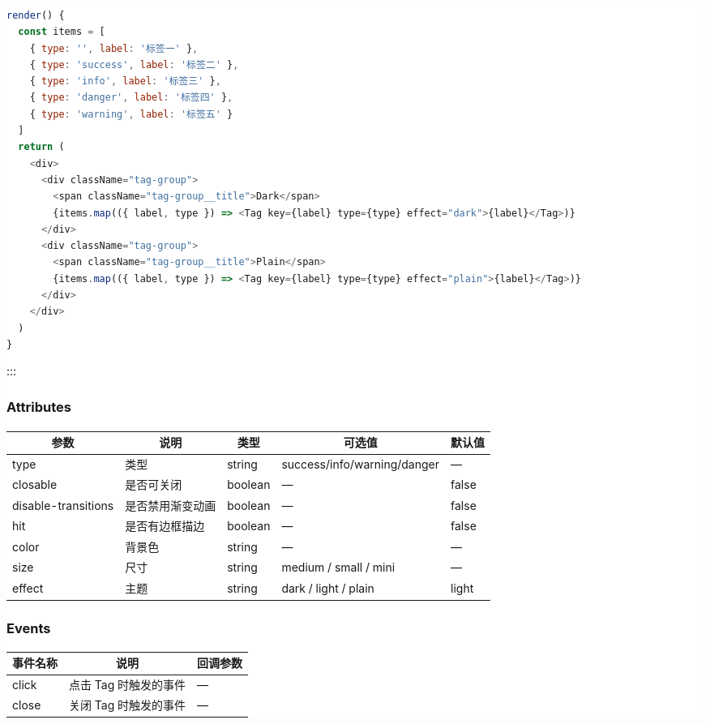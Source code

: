 ```js
render() {
  const items = [
    { type: '', label: '标签一' },
    { type: 'success', label: '标签二' },
    { type: 'info', label: '标签三' },
    { type: 'danger', label: '标签四' },
    { type: 'warning', label: '标签五' }
  ]
  return (
    <div>
      <div className="tag-group">
        <span className="tag-group__title">Dark</span>
        {items.map(({ label, type }) => <Tag key={label} type={type} effect="dark">{label}</Tag>)}
      </div>
      <div className="tag-group">
        <span className="tag-group__title">Plain</span>
        {items.map(({ label, type }) => <Tag key={label} type={type} effect="plain">{label}</Tag>)}
      </div>
    </div>
  )
}
```

:::

### Attributes

| 参数                | 说明             | 类型    | 可选值                      | 默认值 |
| ------------------- | ---------------- | ------- | --------------------------- | ------ |
| type                | 类型             | string  | success/info/warning/danger | —      |
| closable            | 是否可关闭       | boolean | —                           | false  |
| disable-transitions | 是否禁用渐变动画 | boolean | —                           | false  |
| hit                 | 是否有边框描边   | boolean | —                           | false  |
| color               | 背景色           | string  | —                           | —      |
| size                | 尺寸             | string  | medium / small / mini       | —      |
| effect              | 主题             | string  | dark / light / plain        | light  |

### Events

| 事件名称 | 说明                  | 回调参数 |
| -------- | --------------------- | -------- |
| click    | 点击 Tag 时触发的事件 | —        |
| close    | 关闭 Tag 时触发的事件 | —        |
